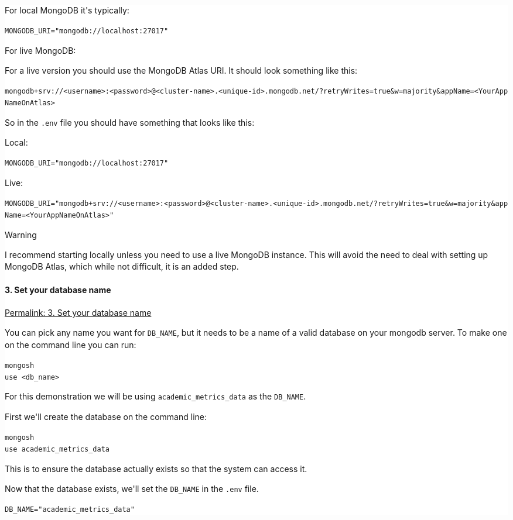 For local MongoDB it's typically:

```
MONGODB_URI="mongodb://localhost:27017"
```

For live MongoDB:

For a live version you should use the MongoDB Atlas URI. It should look something like this:

```
mongodb+srv://<username>:<password>@<cluster-name>.<unique-id>.mongodb.net/?retryWrites=true&w=majority&appName=<YourAppNameOnAtlas>
```

So in the `.env` file you should have something that looks like this:

Local:

```
MONGODB_URI="mongodb://localhost:27017"
```

Live:

```
MONGODB_URI="mongodb+srv://<username>:<password>@<cluster-name>.<unique-id>.mongodb.net/?retryWrites=true&w=majority&appName=<YourAppNameOnAtlas>"
```

Warning

I recommend starting locally unless you need to use a live MongoDB instance.
This will avoid the need to deal with setting up MongoDB Atlas, which while not difficult, it is an added step.

#### 3\. Set your database name

[Permalink: 3. Set your database name](https://github.com/spencerpresley/COSC425-DATA#3-set-your-database-name)

You can pick any name you want for `DB_NAME`, but it needs to be a name of a valid database on your mongodb server. To make one on the command line you can run:

```
mongosh
use <db_name>
```

For this demonstration we will be using `academic_metrics_data` as the `DB_NAME`.

First we'll create the database on the command line:

```
mongosh
use academic_metrics_data
```

This is to ensure the database actually exists so that the system can access it.

Now that the database exists, we'll set the `DB_NAME` in the `.env` file.

```
DB_NAME="academic_metrics_data"
```
